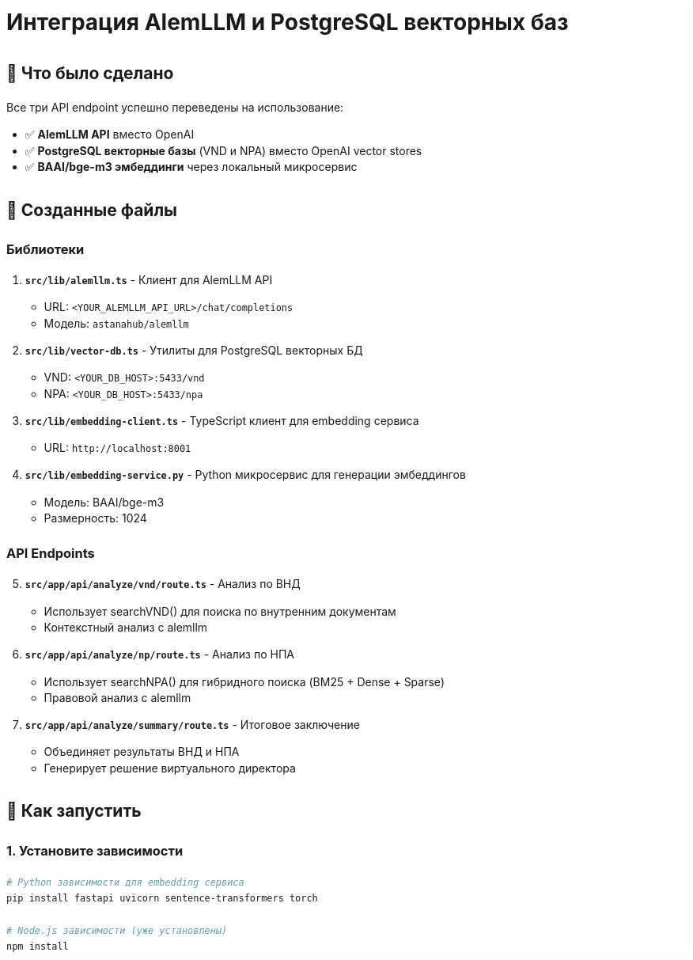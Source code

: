 # Интеграция AlemLLM и PostgreSQL векторных баз

## 🎉 Что было сделано

Все три API endpoint успешно переведены на использование:
- ✅ **AlemLLM API** вместо OpenAI
- ✅ **PostgreSQL векторные базы** (VND и NPA) вместо OpenAI vector stores
- ✅ **BAAI/bge-m3 эмбеддинги** через локальный микросервис

## 📁 Созданные файлы

### Библиотеки

1. **`src/lib/alemllm.ts`** - Клиент для AlemLLM API
   - URL: `<YOUR_ALEMLLM_API_URL>/chat/completions`
   - Модель: `astanahub/alemllm`

2. **`src/lib/vector-db.ts`** - Утилиты для PostgreSQL векторных БД
   - VND: `<YOUR_DB_HOST>:5433/vnd`
   - NPA: `<YOUR_DB_HOST>:5433/npa`

3. **`src/lib/embedding-client.ts`** - TypeScript клиент для embedding сервиса
   - URL: `http://localhost:8001`

4. **`src/lib/embedding-service.py`** - Python микросервис для генерации эмбеддингов
   - Модель: BAAI/bge-m3
   - Размерность: 1024

### API Endpoints

5. **`src/app/api/analyze/vnd/route.ts`** - Анализ по ВНД
   - Использует searchVND() для поиска по внутренним документам
   - Контекстный анализ с alemllm

6. **`src/app/api/analyze/np/route.ts`** - Анализ по НПА
   - Использует searchNPA() для гибридного поиска (BM25 + Dense + Sparse)
   - Правовой анализ с alemllm

7. **`src/app/api/analyze/summary/route.ts`** - Итоговое заключение
   - Объединяет результаты ВНД и НПА
   - Генерирует решение виртуального директора

## 🚀 Как запустить

### 1. Установите зависимости

```bash
# Python зависимости для embedding сервиса
pip install fastapi uvicorn sentence-transformers torch

# Node.js зависимости (уже установлены)
npm install
```
